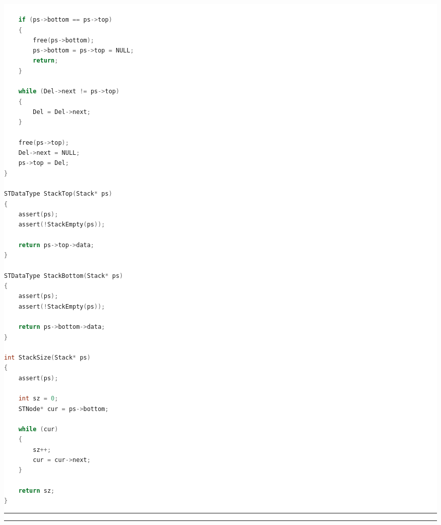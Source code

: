 ```c

	if (ps->bottom == ps->top)
	{
		free(ps->bottom);
		ps->bottom = ps->top = NULL;
		return;
	}

	while (Del->next != ps->top)
	{
		Del = Del->next;
	}

	free(ps->top);
	Del->next = NULL;
	ps->top = Del;
}

STDataType StackTop(Stack* ps)
{
	assert(ps);
	assert(!StackEmpty(ps));

	return ps->top->data;
}

STDataType StackBottom(Stack* ps)
{
	assert(ps);
	assert(!StackEmpty(ps));

	return ps->bottom->data;
}

int StackSize(Stack* ps)
{
	assert(ps);

	int sz = 0;
	STNode* cur = ps->bottom;

	while (cur)
	{
		sz++;
		cur = cur->next;
	}

	return sz;
}
```
---
---
